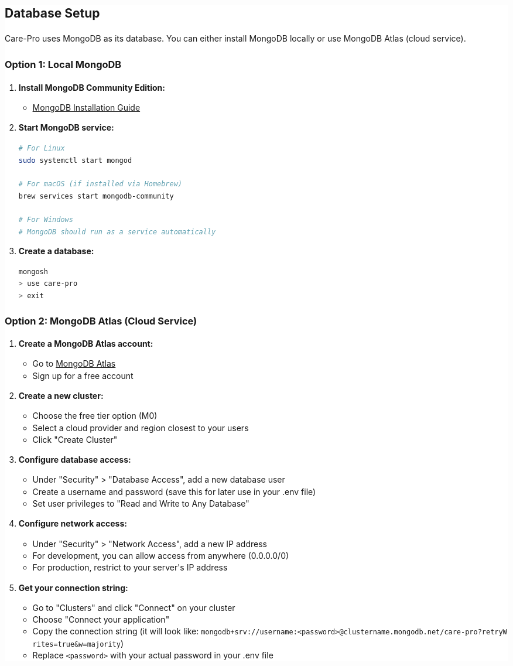 ## Database Setup

Care-Pro uses MongoDB as its database. You can either install MongoDB locally or use MongoDB Atlas (cloud service).

### Option 1: Local MongoDB

1. **Install MongoDB Community Edition:**
   - [MongoDB Installation Guide](https://docs.mongodb.com/manual/installation/)

2. **Start MongoDB service:**
   ```bash
   # For Linux
   sudo systemctl start mongod
   
   # For macOS (if installed via Homebrew)
   brew services start mongodb-community
   
   # For Windows
   # MongoDB should run as a service automatically
   ```

3. **Create a database:**
   ```bash
   mongosh
   > use care-pro
   > exit
   ```

### Option 2: MongoDB Atlas (Cloud Service)

1. **Create a MongoDB Atlas account:**
   - Go to [MongoDB Atlas](https://www.mongodb.com/cloud/atlas/register)
   - Sign up for a free account

2. **Create a new cluster:**
   - Choose the free tier option (M0)
   - Select a cloud provider and region closest to your users
   - Click "Create Cluster"

3. **Configure database access:**
   - Under "Security" > "Database Access", add a new database user
   - Create a username and password (save this for later use in your .env file)
   - Set user privileges to "Read and Write to Any Database"

4. **Configure network access:**
   - Under "Security" > "Network Access", add a new IP address
   - For development, you can allow access from anywhere (0.0.0.0/0)
   - For production, restrict to your server's IP address

5. **Get your connection string:**
   - Go to "Clusters" and click "Connect" on your cluster
   - Choose "Connect your application"
   - Copy the connection string (it will look like: `mongodb+srv://username:<password>@clustername.mongodb.net/care-pro?retryWrites=true&w=majority`)
   - Replace `<password>` with your actual password in your .env file
